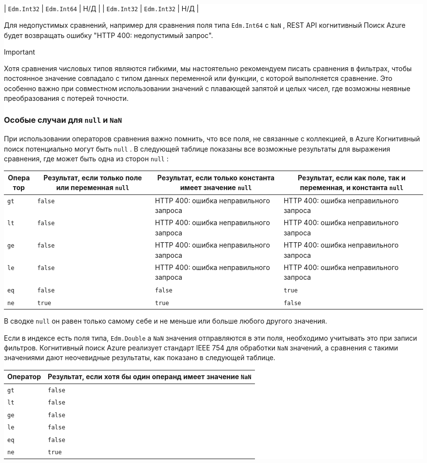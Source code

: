 | `Edm.Int32` | `Edm.Int64` | Н/Д |
| `Edm.Int32` | `Edm.Int32` | Н/Д |

Для недопустимых сравнений, например для сравнения поля типа `Edm.Int64` с `NaN` , REST API когнитивный Поиск Azure будет возвращать ошибку "HTTP 400: недопустимый запрос".

> [!IMPORTANT]
> Хотя сравнения числовых типов являются гибкими, мы настоятельно рекомендуем писать сравнения в фильтрах, чтобы постоянное значение совпадало с типом данных переменной или функции, с которой выполняется сравнение. Это особенно важно при совместном использовании значений с плавающей запятой и целых чисел, где возможны неявные преобразования с потерей точности.

<a name="special-case-nan"></a>

### <a name="special-cases-for-null-and-nan"></a>Особые случаи для `null` и `NaN`

При использовании операторов сравнения важно помнить, что все поля, не связанные с коллекцией, в Azure Когнитивный поиск потенциально могут быть `null` . В следующей таблице показаны все возможные результаты для выражения сравнения, где может быть одна из сторон `null` :

| Оператор | Результат, если только поле или переменная `null` | Результат, если только константа имеет значение `null` | Результат, если как поле, так и переменная, и константа `null` |
| --- | --- | --- | --- |
| `gt` | `false` | HTTP 400: ошибка неправильного запроса | HTTP 400: ошибка неправильного запроса |
| `lt` | `false` | HTTP 400: ошибка неправильного запроса | HTTP 400: ошибка неправильного запроса |
| `ge` | `false` | HTTP 400: ошибка неправильного запроса | HTTP 400: ошибка неправильного запроса |
| `le` | `false` | HTTP 400: ошибка неправильного запроса | HTTP 400: ошибка неправильного запроса |
| `eq` | `false` | `false` | `true` |
| `ne` | `true` | `true` | `false` |

В сводке `null` он равен только самому себе и не меньше или больше любого другого значения.

Если в индексе есть поля типа, `Edm.Double` а `NaN` значения отправляются в эти поля, необходимо учитывать это при записи фильтров. Когнитивный поиск Azure реализует стандарт IEEE 754 для обработки `NaN` значений, а сравнения с такими значениями дают неочевидные результаты, как показано в следующей таблице.

| Оператор | Результат, если хотя бы один операнд имеет значение `NaN` |
| --- | --- |
| `gt` | `false` |
| `lt` | `false` |
| `ge` | `false` |
| `le` | `false` |
| `eq` | `false` |
| `ne` | `true` |
